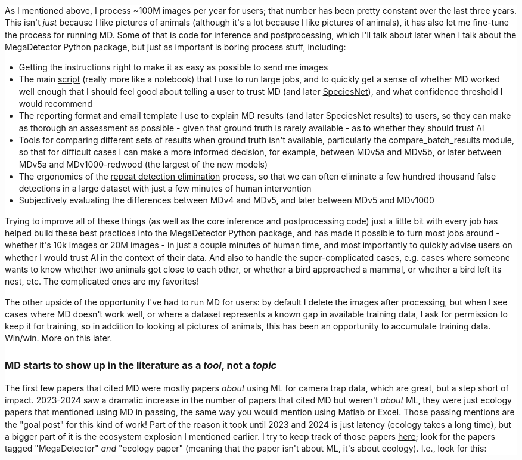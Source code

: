 As I mentioned above, I process ~100M images per year for users; that number has been pretty constant over the last three years.  This isn't *just* because I like pictures of animals (although it's a lot because I like pictures of animals), it has also let me fine-tune the process for running MD.  Some of that is code for inference and postprocessing, which I'll talk about later when I talk about the [MegaDetector Python package](https://pypi.org/project/megadetector/), but just as important is boring process stuff, including:

* Getting the instructions right to make it as easy as possible to send me images
* The main [script](https://github.com/agentmorris/MegaDetector/blob/main/notebooks/manage_local_batch.py) (really more like a notebook) that I use to run large jobs, and to quickly get a sense of whether MD worked well enough that I should feel good about telling a user to trust MD (and later [SpeciesNet](https://github.com/google/cameratrapai/)), and what confidence threshold I would recommend
* The reporting format and email template I use to explain MD results (and later SpeciesNet results) to users, so they can make as thorough an assessment as possible - given that ground truth is rarely available - as to whether they should trust AI
* Tools for comparing different sets of results when ground truth isn't available, particularly the [compare_batch_results](https://megadetector.readthedocs.io/en/latest/postprocessing.html#module-megadetector.postprocessing.compare_batch_results) module, so that for difficult cases I can make a more informed decision, for example, between MDv5a and MDv5b, or later between MDv5a and MDv1000-redwood (the largest of the new models)
* The ergonomics of the [repeat detection elimination](https://github.com/agentmorris/MegaDetector/tree/main/megadetector/postprocessing/repeat_detection_elimination) process, so that we can often eliminate a few hundred thousand false detections in a large dataset with just a few minutes of human intervention
* Subjectively evaluating the differences between MDv4 and MDv5, and later between MDv5 and MDv1000

Trying to improve all of these things (as well as the core inference and postprocessing code) just a little bit with every job has helped build these best practices into the MegaDetector Python package, and has made it possible to turn most jobs around - whether it's 10k images or 20M images - in just a couple minutes of human time, and most importantly to quickly advise users on whether I would trust AI in the context of their data.  And also to handle the super-complicated cases, e.g. cases where someone wants to know whether two animals got close to each other, or whether a bird approached a mammal, or whether a bird left its nest, etc.  The complicated ones are my favorites!

The other upside of the opportunity I've had to run MD for users: by default I delete the images after processing, but when I see cases where MD doesn't work well, or where a dataset represents a known gap in available training data, I ask for permission to keep it for training, so in addition to looking at pictures of animals, this has been an opportunity to accumulate training data.  Win/win.  More on this later.


### MD starts to show up in the literature as a *tool*, not a *topic*

The first few papers that cited MD were mostly papers <i>about</i> using ML for camera trap data, which are great, but a step short of impact.  2023-2024 saw a dramatic increase in the number of papers that cited MD but weren't *about* ML, they were just ecology papers that mentioned using MD in passing, the same way you would mention using Matlab or Excel.  Those passing mentions are the "goal post" for this kind of work!  Part of the reason it took until 2023 and 2024 is just latency (ecology takes a long time), but a bigger part of it is the ecosystem explosion I mentioned earlier.  I try to keep track of those papers [here](https://agentmorris.github.io/camera-trap-ml-survey/#papers-with-summaries); look for the papers tagged "MegaDetector" <i>and</i> "ecology paper" (meaning that the paper isn't about ML, it's about ecology).  I.e., look for this:
